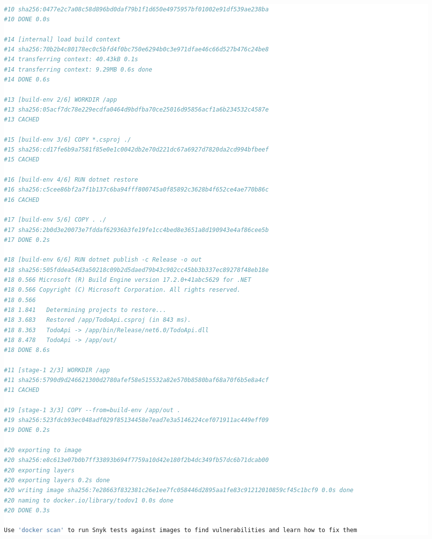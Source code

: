 ```bash
#10 sha256:0477e2c7a08c58d896bd0daf79b1f1d650e4975957bf01002e91df539ae238ba
#10 DONE 0.0s

#14 [internal] load build context
#14 sha256:70b2b4c80178ec0c5bfd4f0bc750e6294b0c3e971dfae46c66d527b476c24be8
#14 transferring context: 40.43kB 0.1s
#14 transferring context: 9.29MB 0.6s done
#14 DONE 0.6s

#13 [build-env 2/6] WORKDIR /app
#13 sha256:05acf7dc78e229ecdfa0464d9bdfba70ce25016d95856acf1a6b234532c4587e
#13 CACHED

#15 [build-env 3/6] COPY *.csproj ./
#15 sha256:cd17fe6b9a7581f85e0e1c0042db2e70d221dc67a6927d7820da2cd994bfbeef
#15 CACHED

#16 [build-env 4/6] RUN dotnet restore
#16 sha256:c5cee86bf2a7f1b137c6ba94fff800745a0f85892c3628b4f652ce4ae770b86c
#16 CACHED

#17 [build-env 5/6] COPY . ./
#17 sha256:2b0d3e20073e7fddaf62936b3fe19fe1cc4bed8e3651a8d190943e4af86cee5b
#17 DONE 0.2s

#18 [build-env 6/6] RUN dotnet publish -c Release -o out
#18 sha256:505fddea54d3a50218c09b2d5daed79b43c902cc45bb3b337ec89278f48eb18e
#18 0.566 Microsoft (R) Build Engine version 17.2.0+41abc5629 for .NET
#18 0.566 Copyright (C) Microsoft Corporation. All rights reserved.
#18 0.566
#18 1.841   Determining projects to restore...
#18 3.683   Restored /app/TodoApi.csproj (in 843 ms).
#18 8.363   TodoApi -> /app/bin/Release/net6.0/TodoApi.dll
#18 8.478   TodoApi -> /app/out/
#18 DONE 8.6s

#11 [stage-1 2/3] WORKDIR /app
#11 sha256:5790d9d246621300d2780afef58e515532a82e570b8580baf68a70f6b5e8a4cf
#11 CACHED

#19 [stage-1 3/3] COPY --from=build-env /app/out .
#19 sha256:523fdcb93ec048adf029f85134458e7ead7e3a5146224cef071911ac449eff09
#19 DONE 0.2s

#20 exporting to image
#20 sha256:e8c613e07b0b7ff33893b694f7759a10d42e180f2b4dc349fb57dc6b71dcab00
#20 exporting layers
#20 exporting layers 0.2s done
#20 writing image sha256:7e28663f832381c26e1ee7fc058446d2895aa1fe83c91212010859cf45c1bcf9 0.0s done
#20 naming to docker.io/library/todov1 0.0s done
#20 DONE 0.3s

Use 'docker scan' to run Snyk tests against images to find vulnerabilities and learn how to fix them
```
